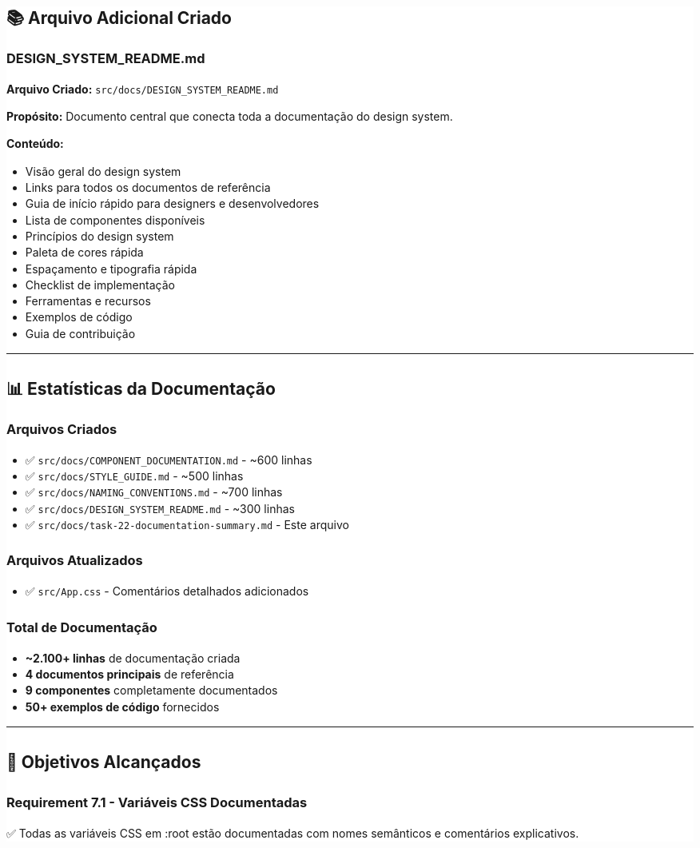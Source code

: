 
## 📚 Arquivo Adicional Criado

### DESIGN_SYSTEM_README.md

**Arquivo Criado:** `src/docs/DESIGN_SYSTEM_README.md`

**Propósito:** Documento central que conecta toda a documentação do design system.

**Conteúdo:**
- Visão geral do design system
- Links para todos os documentos de referência
- Guia de início rápido para designers e desenvolvedores
- Lista de componentes disponíveis
- Princípios do design system
- Paleta de cores rápida
- Espaçamento e tipografia rápida
- Checklist de implementação
- Ferramentas e recursos
- Exemplos de código
- Guia de contribuição

---

## 📊 Estatísticas da Documentação

### Arquivos Criados
- ✅ `src/docs/COMPONENT_DOCUMENTATION.md` - ~600 linhas
- ✅ `src/docs/STYLE_GUIDE.md` - ~500 linhas
- ✅ `src/docs/NAMING_CONVENTIONS.md` - ~700 linhas
- ✅ `src/docs/DESIGN_SYSTEM_README.md` - ~300 linhas
- ✅ `src/docs/task-22-documentation-summary.md` - Este arquivo

### Arquivos Atualizados
- ✅ `src/App.css` - Comentários detalhados adicionados

### Total de Documentação
- **~2.100+ linhas** de documentação criada
- **4 documentos principais** de referência
- **9 componentes** completamente documentados
- **50+ exemplos de código** fornecidos

---

## 🎯 Objetivos Alcançados

### Requirement 7.1 - Variáveis CSS Documentadas
✅ Todas as variáveis CSS em :root estão documentadas com nomes semânticos e comentários explicativos.
